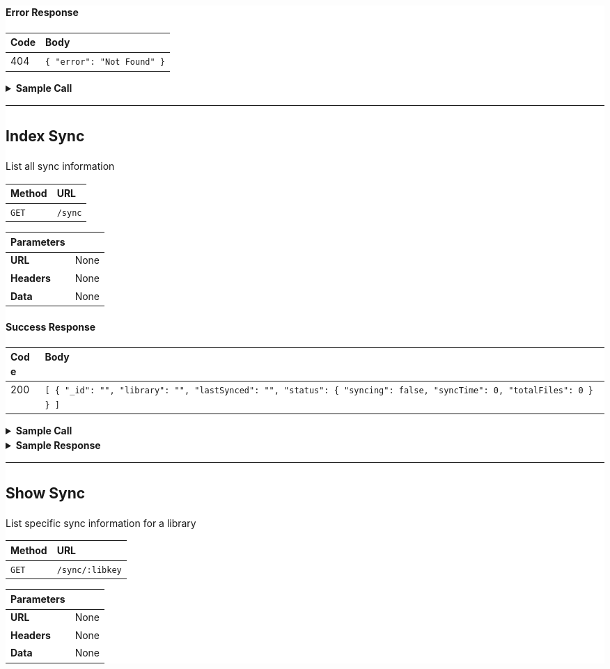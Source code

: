 #### Error Response
| Code | Body |
| :--- | :--- |
| 404 | `{ "error": "Not Found" }` |

<details><summary><strong>Sample Call</strong></summary></details>


---


## Index Sync
  List all sync information

| Method | URL |
| :--- | :--- |
| `GET` | `/sync` |

| Parameters | |
| :--- | :--- |
| **URL** | None |
| **Headers** | None |
| **Data** | None |

#### Success Response
| Code | Body |
| :--- | :--- |
| 200 | `[ { "_id": "", "library": "", "lastSynced": "", "status": { "syncing": false, "syncTime": 0, "totalFiles": 0 } } ]` |

<details><summary><strong>Sample Call</strong></summary></details>

<details><summary><strong>Sample Response</strong></summary></details>


---


## Show Sync
  List specific sync information for a library

| Method | URL |
| :--- | :--- |
| `GET` | `/sync/:libkey` |

| Parameters | |
| :--- | :--- |
| **URL** | None |
| **Headers** | None |
| **Data** | None |
